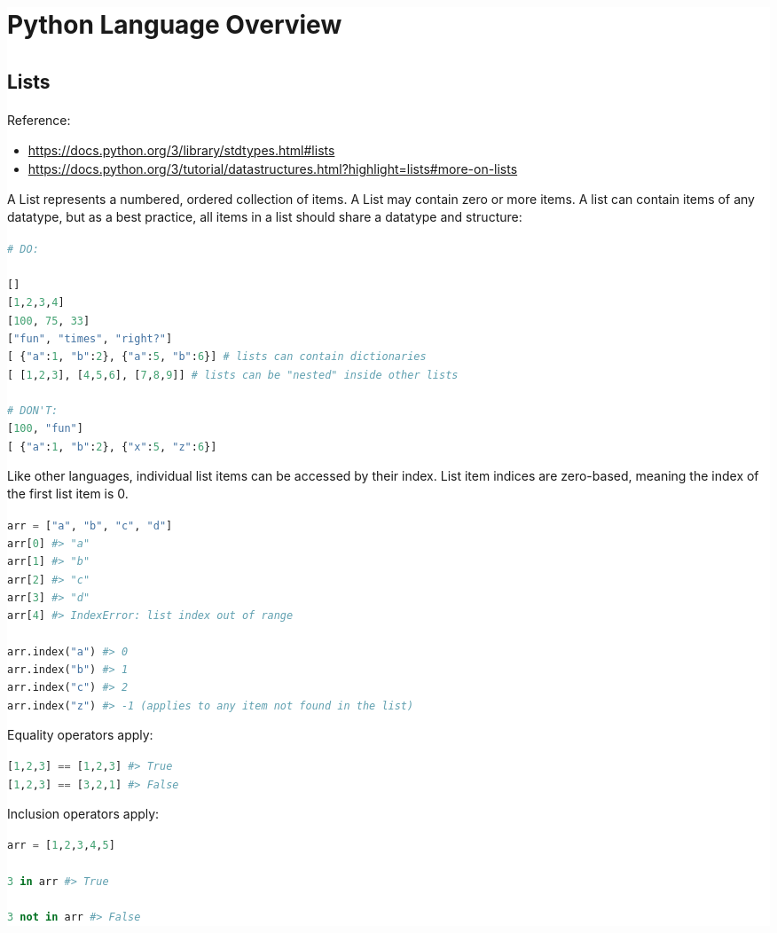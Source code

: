 # Python Language Overview

## Lists

Reference:
  + https://docs.python.org/3/library/stdtypes.html#lists
  + https://docs.python.org/3/tutorial/datastructures.html?highlight=lists#more-on-lists

A List represents a numbered, ordered collection of items. A List may contain zero or more items. A list can contain items of any datatype, but as a best practice, all items in a list should share a datatype and structure:

```python
# DO:

[]
[1,2,3,4]
[100, 75, 33]
["fun", "times", "right?"]
[ {"a":1, "b":2}, {"a":5, "b":6}] # lists can contain dictionaries
[ [1,2,3], [4,5,6], [7,8,9]] # lists can be "nested" inside other lists

# DON'T:
[100, "fun"]
[ {"a":1, "b":2}, {"x":5, "z":6}]
```

Like other languages, individual list items can be accessed by their index. List item indices are zero-based, meaning the index of the first list item is 0.

```python
arr = ["a", "b", "c", "d"]
arr[0] #> "a"
arr[1] #> "b"
arr[2] #> "c"
arr[3] #> "d"
arr[4] #> IndexError: list index out of range

arr.index("a") #> 0
arr.index("b") #> 1
arr.index("c") #> 2
arr.index("z") #> -1 (applies to any item not found in the list)
```

Equality operators apply:

```python
[1,2,3] == [1,2,3] #> True
[1,2,3] == [3,2,1] #> False
```

Inclusion operators apply:

```python
arr = [1,2,3,4,5]

3 in arr #> True

3 not in arr #> False
```

